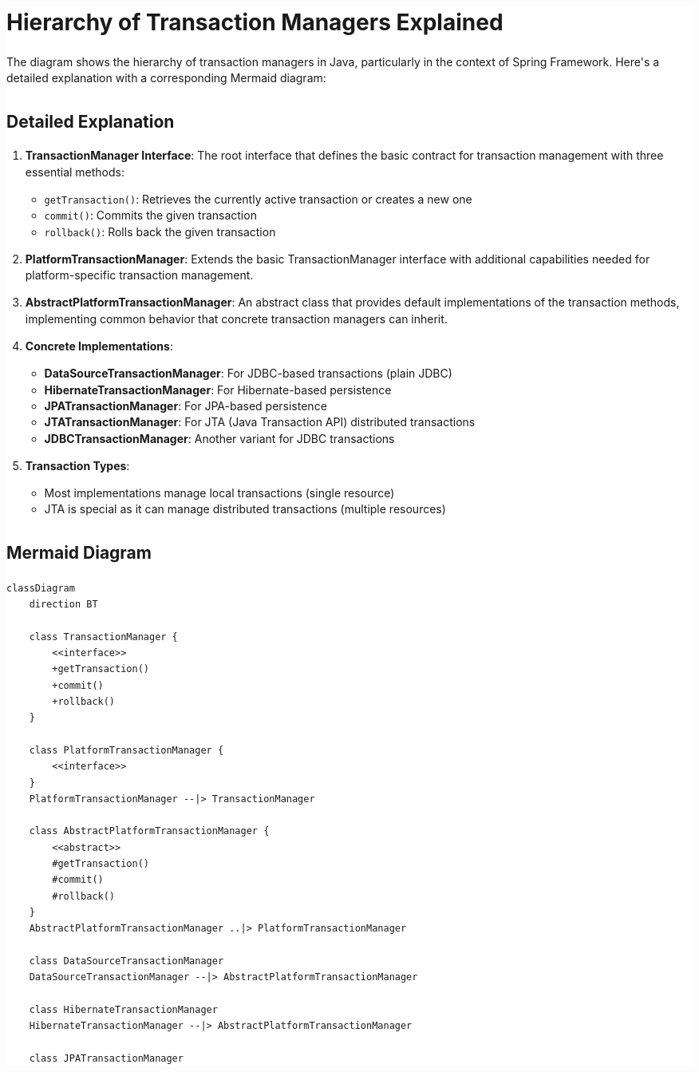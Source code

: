 # Hierarchy of Transaction Managers Explained

The diagram shows the hierarchy of transaction managers in Java, particularly in the context of Spring Framework. Here's a detailed explanation with a corresponding Mermaid diagram:

## Detailed Explanation

1. **TransactionManager Interface**: The root interface that defines the basic contract for transaction management with three essential methods:
   - `getTransaction()`: Retrieves the currently active transaction or creates a new one
   - `commit()`: Commits the given transaction
   - `rollback()`: Rolls back the given transaction

2. **PlatformTransactionManager**: Extends the basic TransactionManager interface with additional capabilities needed for platform-specific transaction management.

3. **AbstractPlatformTransactionManager**: An abstract class that provides default implementations of the transaction methods, implementing common behavior that concrete transaction managers can inherit.

4. **Concrete Implementations**:
   - **DataSourceTransactionManager**: For JDBC-based transactions (plain JDBC)
   - **HibernateTransactionManager**: For Hibernate-based persistence
   - **JPATransactionManager**: For JPA-based persistence
   - **JTATransactionManager**: For JTA (Java Transaction API) distributed transactions
   - **JDBCTransactionManager**: Another variant for JDBC transactions

5. **Transaction Types**:
   - Most implementations manage local transactions (single resource)
   - JTA is special as it can manage distributed transactions (multiple resources)

## Mermaid Diagram

```mermaid
classDiagram
    direction BT

    class TransactionManager {
        <<interface>>
        +getTransaction()
        +commit()
        +rollback()
    }

    class PlatformTransactionManager {
        <<interface>>
    }
    PlatformTransactionManager --|> TransactionManager

    class AbstractPlatformTransactionManager {
        <<abstract>>
        #getTransaction()
        #commit()
        #rollback()
    }
    AbstractPlatformTransactionManager ..|> PlatformTransactionManager

    class DataSourceTransactionManager
    DataSourceTransactionManager --|> AbstractPlatformTransactionManager

    class HibernateTransactionManager
    HibernateTransactionManager --|> AbstractPlatformTransactionManager

    class JPATransactionManager
```